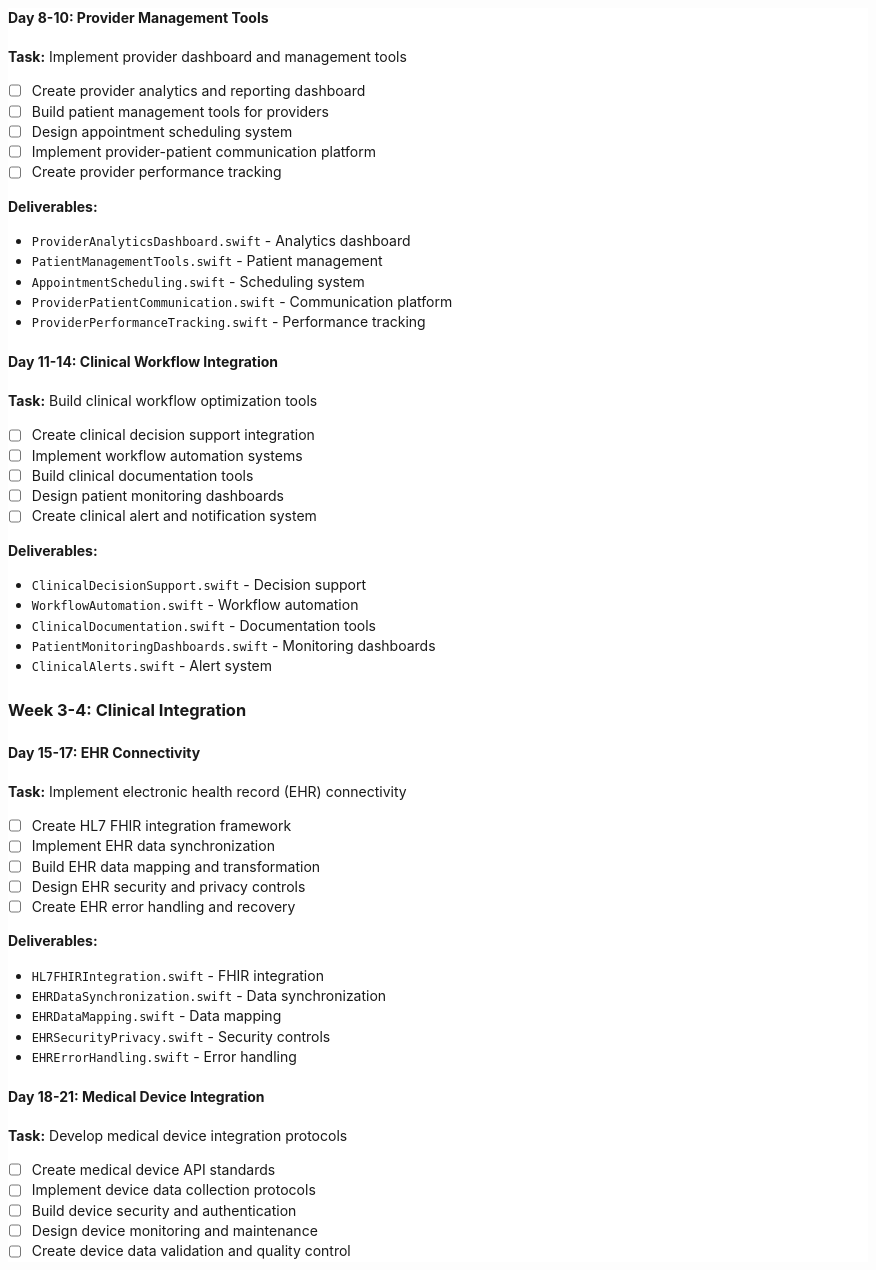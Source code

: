 #### Day 8-10: Provider Management Tools
**Task:** Implement provider dashboard and management tools
- [ ] Create provider analytics and reporting dashboard
- [ ] Build patient management tools for providers
- [ ] Design appointment scheduling system
- [ ] Implement provider-patient communication platform
- [ ] Create provider performance tracking

**Deliverables:**
- `ProviderAnalyticsDashboard.swift` - Analytics dashboard
- `PatientManagementTools.swift` - Patient management
- `AppointmentScheduling.swift` - Scheduling system
- `ProviderPatientCommunication.swift` - Communication platform
- `ProviderPerformanceTracking.swift` - Performance tracking

#### Day 11-14: Clinical Workflow Integration
**Task:** Build clinical workflow optimization tools
- [ ] Create clinical decision support integration
- [ ] Implement workflow automation systems
- [ ] Build clinical documentation tools
- [ ] Design patient monitoring dashboards
- [ ] Create clinical alert and notification system

**Deliverables:**
- `ClinicalDecisionSupport.swift` - Decision support
- `WorkflowAutomation.swift` - Workflow automation
- `ClinicalDocumentation.swift` - Documentation tools
- `PatientMonitoringDashboards.swift` - Monitoring dashboards
- `ClinicalAlerts.swift` - Alert system

### Week 3-4: Clinical Integration

#### Day 15-17: EHR Connectivity
**Task:** Implement electronic health record (EHR) connectivity
- [ ] Create HL7 FHIR integration framework
- [ ] Implement EHR data synchronization
- [ ] Build EHR data mapping and transformation
- [ ] Design EHR security and privacy controls
- [ ] Create EHR error handling and recovery

**Deliverables:**
- `HL7FHIRIntegration.swift` - FHIR integration
- `EHRDataSynchronization.swift` - Data synchronization
- `EHRDataMapping.swift` - Data mapping
- `EHRSecurityPrivacy.swift` - Security controls
- `EHRErrorHandling.swift` - Error handling

#### Day 18-21: Medical Device Integration
**Task:** Develop medical device integration protocols
- [ ] Create medical device API standards
- [ ] Implement device data collection protocols
- [ ] Build device security and authentication
- [ ] Design device monitoring and maintenance
- [ ] Create device data validation and quality control

